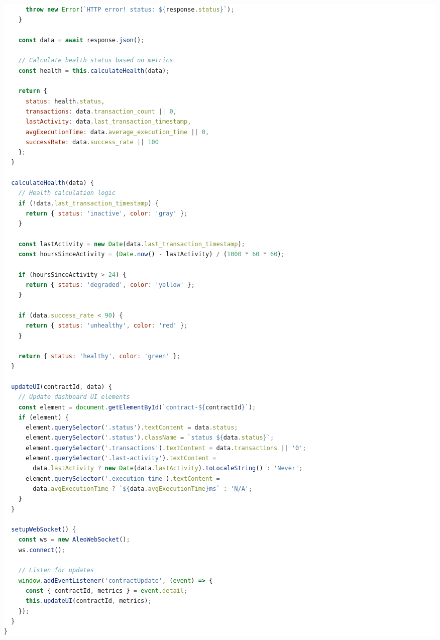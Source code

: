```javascript
      throw new Error(`HTTP error! status: ${response.status}`);
    }

    const data = await response.json();

    // Calculate health status based on metrics
    const health = this.calculateHealth(data);

    return {
      status: health.status,
      transactions: data.transaction_count || 0,
      lastActivity: data.last_transaction_timestamp,
      avgExecutionTime: data.average_execution_time || 0,
      successRate: data.success_rate || 100
    };
  }

  calculateHealth(data) {
    // Health calculation logic
    if (!data.last_transaction_timestamp) {
      return { status: 'inactive', color: 'gray' };
    }

    const lastActivity = new Date(data.last_transaction_timestamp);
    const hoursSinceActivity = (Date.now() - lastActivity) / (1000 * 60 * 60);

    if (hoursSinceActivity > 24) {
      return { status: 'degraded', color: 'yellow' };
    }

    if (data.success_rate < 90) {
      return { status: 'unhealthy', color: 'red' };
    }

    return { status: 'healthy', color: 'green' };
  }

  updateUI(contractId, data) {
    // Update dashboard UI elements
    const element = document.getElementById(`contract-${contractId}`);
    if (element) {
      element.querySelector('.status').textContent = data.status;
      element.querySelector('.status').className = `status ${data.status}`;
      element.querySelector('.transactions').textContent = data.transactions || '0';
      element.querySelector('.last-activity').textContent =
        data.lastActivity ? new Date(data.lastActivity).toLocaleString() : 'Never';
      element.querySelector('.execution-time').textContent =
        data.avgExecutionTime ? `${data.avgExecutionTime}ms` : 'N/A';
    }
  }

  setupWebSocket() {
    const ws = new AleoWebSocket();
    ws.connect();

    // Listen for updates
    window.addEventListener('contractUpdate', (event) => {
      const { contractId, metrics } = event.detail;
      this.updateUI(contractId, metrics);
    });
  }
}

```